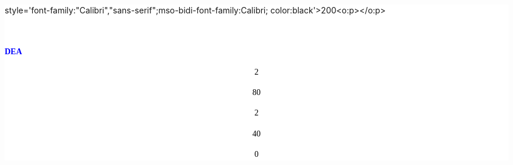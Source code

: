   style='font-family:"Calibri","sans-serif";mso-bidi-font-family:Calibri;
  color:black'>200<o:p></o:p></span></p>
  </td>
  <td width=99 nowrap valign=bottom style='width:74.2pt;border:solid windowtext 1.0pt;
  border-top:none;mso-border-left-alt:solid windowtext 1.0pt;mso-border-bottom-alt:
  solid windowtext .5pt;mso-border-right-alt:solid windowtext .5pt;padding:
  0cm 3.5pt 0cm 3.5pt;height:12.75pt'>
  <p class=MsoNormal align=center style='text-align:center'><b><span
  style='font-family:"Calibri","sans-serif";mso-bidi-font-family:Calibri'>&nbsp;<o:p></o:p></span></b></p>
  </td>
 </tr>
 <tr style='mso-yfti-irow:5;height:25.5pt'>
  <td width=67 style='width:50.15pt;border:solid windowtext 1.0pt;border-top:
  none;mso-border-left-alt:solid windowtext 1.0pt;mso-border-bottom-alt:solid windowtext .5pt;
  mso-border-right-alt:solid windowtext .5pt;padding:0cm 3.5pt 0cm 3.5pt;
  height:25.5pt'>
  <p class=MsoNormal><b><span style='font-family:"Calibri","sans-serif";
  mso-bidi-font-family:Calibri;color:blue'>DEA<o:p></o:p></span></b></p>
  </td>
  <td width=76 nowrap style='width:2.0cm;border-top:none;border-left:none;
  border-bottom:solid windowtext 1.0pt;border-right:solid windowtext 1.0pt;
  mso-border-left-alt:solid windowtext 1.0pt;mso-border-left-alt:solid windowtext 1.0pt;
  mso-border-bottom-alt:solid windowtext .5pt;mso-border-right-alt:solid windowtext .5pt;
  padding:0cm 3.5pt 0cm 3.5pt;height:25.5pt'>
  <p class=MsoNormal align=center style='text-align:center'><span class=GramE><span
  style='font-family:"Calibri","sans-serif";mso-bidi-font-family:Calibri;
  color:black'>2</span></span><span style='font-family:"Calibri","sans-serif";
  mso-bidi-font-family:Calibri;color:black'><o:p></o:p></span></p>
  </td>
  <td width=57 nowrap style='width:42.5pt;border-top:none;border-left:none;
  border-bottom:solid windowtext 1.0pt;border-right:solid windowtext 1.0pt;
  mso-border-bottom-alt:solid windowtext .5pt;mso-border-right-alt:solid windowtext .5pt;
  padding:0cm 3.5pt 0cm 3.5pt;height:25.5pt'>
  <p class=MsoNormal align=center style='text-align:center'><span
  style='font-family:"Calibri","sans-serif";mso-bidi-font-family:Calibri;
  color:black'>80<o:p></o:p></span></p>
  </td>
  <td width=66 nowrap style='width:49.65pt;border:none;border-bottom:solid windowtext 1.0pt;
  mso-border-bottom-alt:solid windowtext .5pt;padding:0cm 3.5pt 0cm 3.5pt;
  height:25.5pt'>
  <p class=MsoNormal align=center style='text-align:center'><span class=GramE><span
  style='font-family:"Calibri","sans-serif";mso-bidi-font-family:Calibri;
  color:black'>2</span></span><span style='font-family:"Calibri","sans-serif";
  mso-bidi-font-family:Calibri;color:black'><o:p></o:p></span></p>
  </td>
  <td width=66 nowrap style='width:49.6pt;border-top:none;border-left:solid windowtext 1.0pt;
  border-bottom:solid windowtext 1.0pt;border-right:none;mso-border-left-alt:
  solid windowtext .5pt;mso-border-bottom-alt:solid windowtext .5pt;padding:
  0cm 3.5pt 0cm 3.5pt;height:25.5pt'>
  <p class=MsoNormal align=center style='text-align:center'><span
  style='font-family:"Calibri","sans-serif";mso-bidi-font-family:Calibri;
  color:black'>40<o:p></o:p></span></p>
  </td>
  <td width=66 nowrap style='width:49.6pt;border:solid windowtext 1.0pt;
  border-top:none;mso-border-left-alt:solid windowtext .5pt;mso-border-bottom-alt:
  solid windowtext .5pt;mso-border-right-alt:solid windowtext .5pt;padding:
  0cm 3.5pt 0cm 3.5pt;height:25.5pt'>
  <p class=MsoNormal align=center style='text-align:center'><span class=GramE><span
  style='font-family:"Calibri","sans-serif";mso-bidi-font-family:Calibri;
  color:black'>0</span></span><span style='font-family:"Calibri","sans-serif";
  mso-bidi-font-family:Calibri;color:black'><o:p></o:p></span></p>
  </td>
  <td width=57 nowrap style='width:42.55pt;border-top:none;border-left:none;